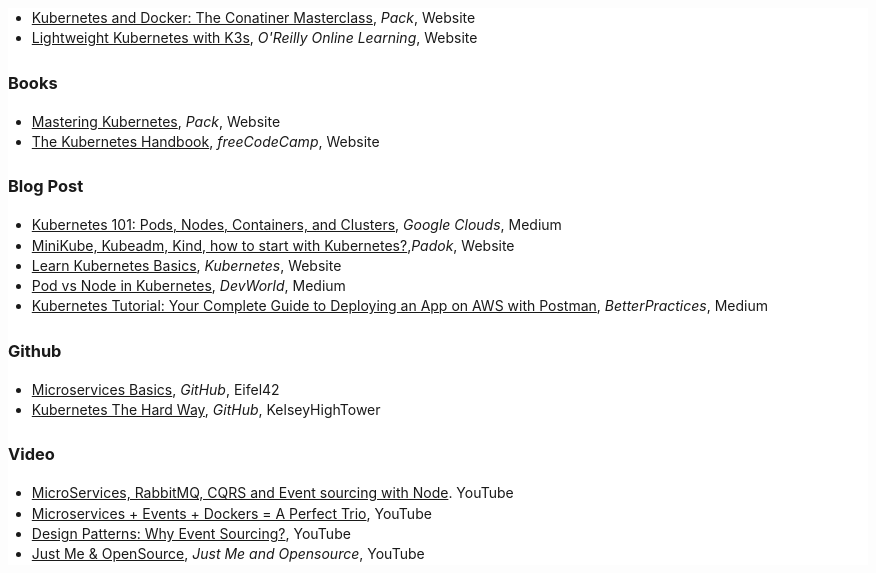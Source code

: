 - [Kubernetes and Docker: The Conatiner Masterclass](https://www.packtpub.com/product/kubernetes-and-docker-the-container-masterclass-video/9781801075084), _Pack_, Website
- [Lightweight Kubernetes with K3s](https://www.oreilly.com/library/view/lightweight-kubernetes-with/9781838821173/), _O'Reilly Online Learning_, Website

### Books

- [Mastering Kubernetes](https://subscription.packtpub.com/book/application_development/9781788999786), _Pack_, Website
- [The Kubernetes Handbook](https://www.freecodecamp.org/news/the-kubernetes-handbook/), _freeCodeCamp_, Website

### Blog Post

- [Kubernetes 101: Pods, Nodes, Containers, and Clusters](https://medium.com/google-cloud/kubernetes-101-pods-nodes-containers-and-clusters-c1509e409e16), _Google Clouds_, Medium
- [MiniKube, Kubeadm, Kind, how to start with Kubernetes?](https://www.padok.fr/en/blog/minikube-kubeadm-kind-k3s),_Padok_, Website
- [Learn Kubernetes Basics](https://kubernetes.io/docs/tutorials/kubernetes-basics/), _Kubernetes_, Website
- [Pod vs Node in Kubernetes](https://medium.com/developerworld/pod-vs-node-in-kubernetes-26c858988f94), _DevWorld_, Medium
- [Kubernetes Tutorial: Your Complete Guide to Deploying an App on AWS with Postman](https://medium.com/better-practices/kubernetes-tutorial-b6f302a67426), _BetterPractices_, Medium

### Github

- [Microservices Basics](https://github.com/Eifel42/microservices-basics), _GitHub_, Eifel42
- [Kubernetes The Hard Way](), _GitHub_, KelseyHighTower

### Video

- [MicroServices, RabbitMQ, CQRS and Event sourcing with Node](https://www.youtube.com/watch?v=XrkNwwVLyOY). YouTube
- [Microservices + Events + Dockers = A Perfect Trio](https://www.youtube.com/watch?v=sSm2dRarhPo), YouTube
- [Design Patterns: Why Event Sourcing?](https://www.youtube.com/watch?v=rUDN40rdly8), YouTube
- [Just Me & OpenSource](https://www.youtube.com/c/wenkatn-justmeandopensource/playlists), _Just Me and Opensource_, YouTube
